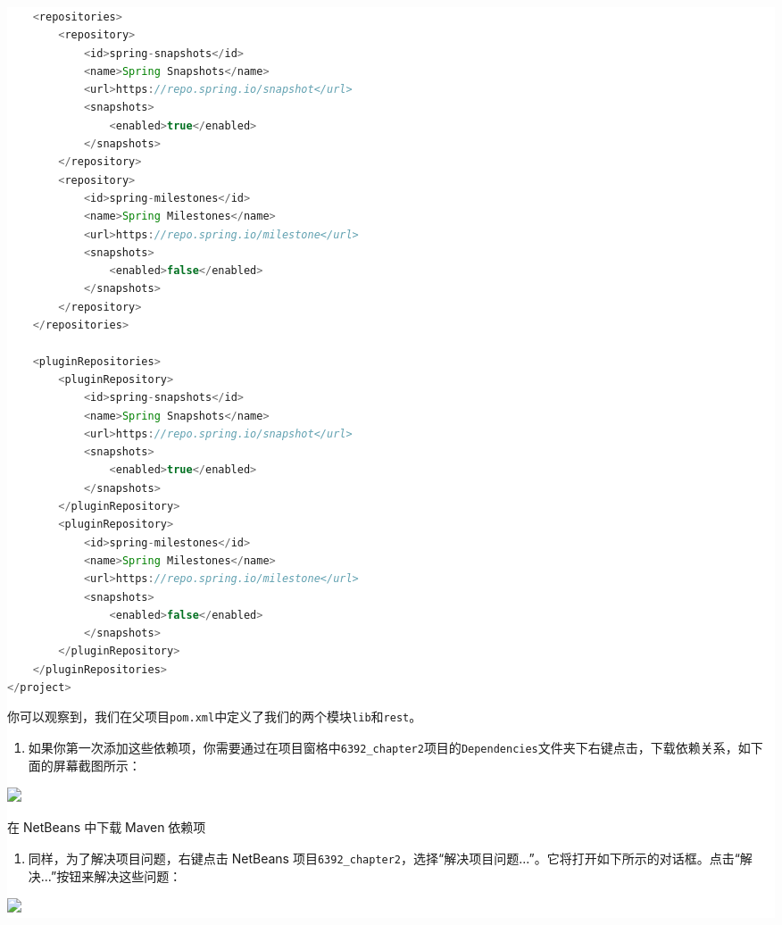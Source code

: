 ```java
    <repositories> 
        <repository> 
            <id>spring-snapshots</id> 
            <name>Spring Snapshots</name> 
            <url>https://repo.spring.io/snapshot</url> 
            <snapshots> 
                <enabled>true</enabled> 
            </snapshots> 
        </repository> 
        <repository> 
            <id>spring-milestones</id> 
            <name>Spring Milestones</name> 
            <url>https://repo.spring.io/milestone</url> 
            <snapshots> 
                <enabled>false</enabled> 
            </snapshots> 
        </repository> 
    </repositories> 

    <pluginRepositories> 
        <pluginRepository> 
            <id>spring-snapshots</id> 
            <name>Spring Snapshots</name> 
            <url>https://repo.spring.io/snapshot</url> 
            <snapshots> 
                <enabled>true</enabled> 
            </snapshots> 
        </pluginRepository> 
        <pluginRepository> 
            <id>spring-milestones</id> 
            <name>Spring Milestones</name> 
            <url>https://repo.spring.io/milestone</url> 
            <snapshots> 
                <enabled>false</enabled> 
            </snapshots> 
        </pluginRepository> 
    </pluginRepositories> 
</project> 
```

你可以观察到，我们在父项目`pom.xml`中定义了我们的两个模块`lib`和`rest`。

1.  如果你第一次添加这些依赖项，你需要通过在项目窗格中`6392_chapter2`项目的`Dependencies`文件夹下右键点击，下载依赖关系，如下面的屏幕截图所示：

![](https://github.com/OpenDocCN/freelearn-javaweb-zh/raw/master/docs/ms-msvc-java9/img/5c0f9e4e-f148-45a9-9e1c-5bd5c273cfc0.png)

在 NetBeans 中下载 Maven 依赖项

1.  同样，为了解决项目问题，右键点击 NetBeans 项目`6392_chapter2`，选择“解决项目问题...”。它将打开如下所示的对话框。点击“解决...”按钮来解决这些问题：

![](https://github.com/OpenDocCN/freelearn-javaweb-zh/raw/master/docs/ms-msvc-java9/img/edec6f4e-9097-47d1-83e5-74ed409cd371.png)
